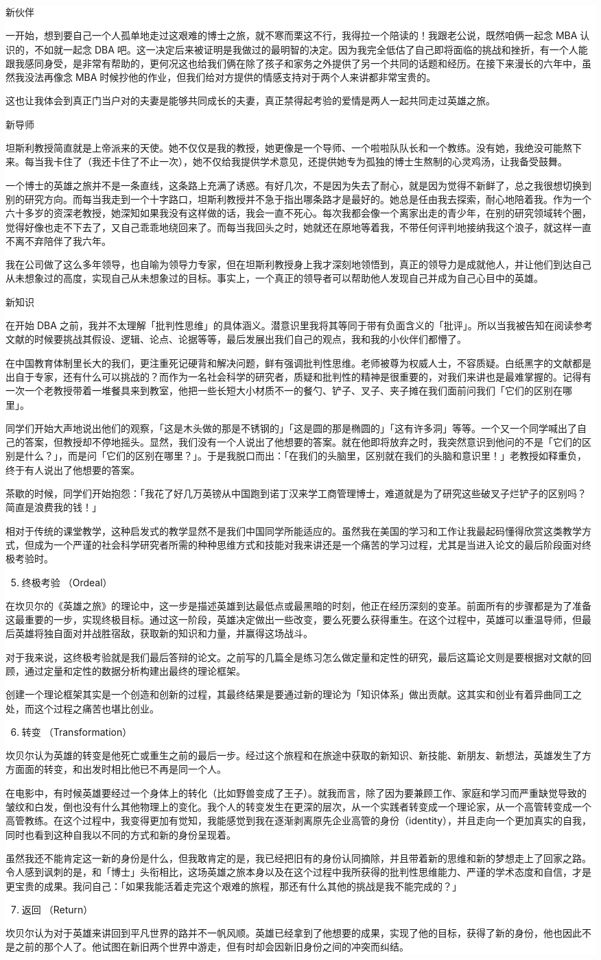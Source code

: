 新伙伴

一开始，想到要自己一个人孤单地走过这艰难的博士之旅，就不寒而栗这不行，我得拉一个陪读的！我跟老公说，既然咱俩一起念 MBA 认识的，不如就一起念 DBA 吧。这一决定后来被证明是我做过的最明智的决定。因为我完全低估了自己即将面临的挑战和挫折，有一个人能跟我感同身受，是非常有帮助的，更何况这也给我们俩在除了孩子和家务之外提供了另一个共同的话题和经历。在接下来漫长的六年中，虽然我没法再像念 MBA 时候抄他的作业，但我们给对方提供的情感支持对于两个人来讲都非常宝贵的。

这也让我体会到真正门当户对的夫妻是能够共同成长的夫妻，真正禁得起考验的爱情是两人一起共同走过英雄之旅。

新导师

坦斯利教授简直就是上帝派来的天使。她不仅仅是我的教授，她更像是一个导师、一个啦啦队队长和一个教练。没有她，我绝没可能熬下来。每当我卡住了（我还卡住了不止一次），她不仅给我提供学术意见，还提供她专为孤独的博士生熬制的心灵鸡汤，让我备受鼓舞。

一个博士的英雄之旅并不是一条直线，这条路上充满了诱惑。有好几次，不是因为失去了耐心，就是因为觉得不新鲜了，总之我很想切换到别的研究方向。而每当我走到一个十字路口，坦斯利教授并不急于指出哪条路才是最好的。她总是任由我去探索，耐心地陪着我。作为一个六十多岁的资深老教授，她深知如果我没有这样做的话，我会一直不死心。每次我都会像一个离家出走的青少年，在别的研究领域转个圈，觉得好像也走不下去了，又自己乖乖地绕回来了。而每当我回头之时，她就还在原地等着我，不带任何评判地接纳我这个浪子，就这样一直不离不弃陪伴了我六年。

我在公司做了这么多年领导，也自喻为领导力专家，但在坦斯利教授身上我才深刻地领悟到，真正的领导力是成就他人，并让他们到达自己从未想象过的高度，实现自己从未想象过的目标。事实上，一个真正的领导者可以帮助他人发现自己并成为自己心目中的英雄。

新知识

在开始 DBA 之前，我并不太理解「批判性思维」的具体涵义。潜意识里我将其等同于带有负面含义的「批评」。所以当我被告知在阅读参考文献的时候要挑战其假设、逻辑、论点、论据等等，最后发展出我们自己的观点，我和我的小伙伴们都懵了。

在中国教育体制里长大的我们，更注重死记硬背和解决问题，鲜有强调批判性思维。老师被尊为权威人士，不容质疑。白纸黑字的文献都是出自于专家，还有什么可以挑战的？而作为一名社会科学的研究者，质疑和批判性的精神是很重要的，对我们来讲也是最难掌握的。记得有一次一个老教授带着一堆餐具来到教室，他把一些长短大小材质不一的餐勺、铲子、叉子、夹子摊在我们面前问我们「它们的区别在哪里」。

同学们开始大声地说出他们的观察，「这是木头做的那是不锈钢的」「这是圆的那是椭圆的」「这有许多洞」等等。一个又一个同学喊出了自己的答案，但教授却不停地摇头。显然，我们没有一个人说出了他想要的答案。就在他即将放弃之时，我突然意识到他问的不是「它们的区别是什么？」，而是问「它们的区别在哪里？」。于是我脱口而出：「在我们的头脑里，区别就在我们的头脑和意识里！」老教授如释重负，终于有人说出了他想要的答案。

茶歇的时候，同学们开始抱怨：「我花了好几万英镑从中国跑到诺丁汉来学工商管理博士，难道就是为了研究这些破叉子烂铲子的区别吗？简直是浪费我的钱！」

相对于传统的课堂教学，这种启发式的教学显然不是我们中国同学所能适应的。虽然我在美国的学习和工作让我最起码懂得欣赏这类教学方式，但成为一个严谨的社会科学研究者所需的种种思维方式和技能对我来讲还是一个痛苦的学习过程，尤其是当进入论文的最后阶段面对终极考验时。

5. 终极考验 （Ordeal）

在坎贝尔的《英雄之旅》的理论中，这一步是描述英雄到达最低点或最黑暗的时刻，他正在经历深刻的变革。前面所有的步骤都是为了准备这最重要的一步，实现终极目标。通过这一阶段，英雄决定做出一些改变，要么死要么获得重生。在这个过程中，英雄可以重温导师，但最后英雄将独自面对并战胜宿敌，获取新的知识和力量，并赢得这场战斗。

对于我来说，这终极考验就是我们最后答辩的论文。之前写的几篇全是练习怎么做定量和定性的研究，最后这篇论文则是要根据对文献的回顾，通过定量和定性的数据分析构建出最终的理论框架。

创建一个理论框架其实是一个创造和创新的过程，其最终结果是要通过新的理论为「知识体系」做出贡献。这其实和创业有着异曲同工之处，而这个过程之痛苦也堪比创业。

6. 转变 （Transformation）

坎贝尔认为英雄的转变是他死亡或重生之前的最后一步。经过这个旅程和在旅途中获取的新知识、新技能、新朋友、新想法，英雄发生了方方面面的转变，和出发时相比他已不再是同一个人。

在电影中，有时候英雄要经过一个身体上的转化（比如野兽变成了王子）。就我而言，除了因为要兼顾工作、家庭和学习而严重缺觉导致的皱纹和白发，倒也没有什么其他物理上的变化。我个人的转变发生在更深的层次，从一个实践者转变成一个理论家，从一个高管转变成一个高管教练。在这个过程中，我变得更加有觉知，我能感觉到我在逐渐剥离原先企业高管的身份（identity），并且走向一个更加真实的自我，同时也看到这种自我以不同的方式和新的身份呈现着。

虽然我还不能肯定这一新的身份是什么，但我敢肯定的是，我已经把旧有的身份认同摘除，并且带着新的思维和新的梦想走上了回家之路。令人感到讽刺的是，和「博士」头衔相比，这场英雄之旅本身以及在这个过程中我所获得的批判性思维能力、严谨的学术态度和自信，才是更宝贵的成果。我问自己：「如果我能活着走完这个艰难的旅程，那还有什么其他的挑战是我不能完成的？」

7. 返回 （Return）

坎贝尔认为对于英雄来讲回到平凡世界的路并不一帆风顺。英雄已经拿到了他想要的成果，实现了他的目标，获得了新的身份，他也因此不是之前的那个人了。他试图在新旧两个世界中游走，但有时却会因新旧身份之间的冲突而纠结。
